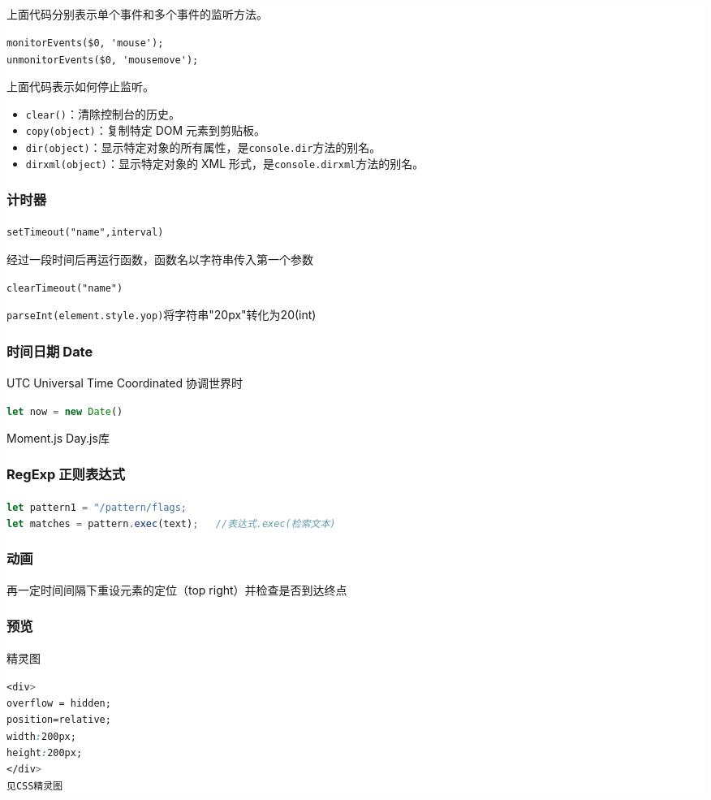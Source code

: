 上面代码分别表示单个事件和多个事件的监听方法。

```
monitorEvents($0, 'mouse');
unmonitorEvents($0, 'mousemove');
```

上面代码表示如何停止监听。



- `clear()`：清除控制台的历史。
- `copy(object)`：复制特定 DOM 元素到剪贴板。
- `dir(object)`：显示特定对象的所有属性，是`console.dir`方法的别名。
- `dirxml(object)`：显示特定对象的 XML 形式，是`console.dirxml`方法的别名。



### 计时器

`setTimeout("name",interval)`

经过一段时间后再运行函数，函数名以字符串传入第一个参数

`clearTimeout("name")`

`parseInt(element.style.yop)`将字符串"20px"转化为20(int)

### 时间日期 Date
UTC	Universal Time Coordinated	协调世界时
```js
let now = new Date()
```
Moment.js	Day.js库

### RegExp 正则表达式
```js
let pattern1 = "/pattern/flags;
let matches = pattern.exec(text);	//表达式.exec(检索文本)
```
### 动画

再一定时间间隔下重设元素的定位（top right）并检查是否到达终点



### 预览

精灵图

```css
<div>
overflow = hidden;
position=relative;
width:200px;
height:200px;
</div>
见CSS精灵图
```
